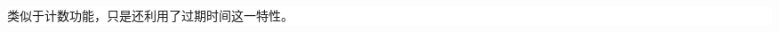 类似于计数功能，只是还利用了过期时间这一特性。

[0]: http://www.jianshu.com/u/2de721a368d3
[1]: https://redis.io/topics/distlock
[2]: https://redis.io/commands/set
[3]: https://redis.io/commands/setex
[4]: https://redis.io/commands/setnx
[5]: https://redis.io/commands/psetex
[6]: https://redis.io/commands/mset
[7]: https://redis.io/commands/msetnx
[8]: https://redis.io/commands/append
[9]: https://redis.io/commands/getrange
[10]: https://upload-images.jianshu.io/upload_images/1284956-5662625a1dc0179f.png